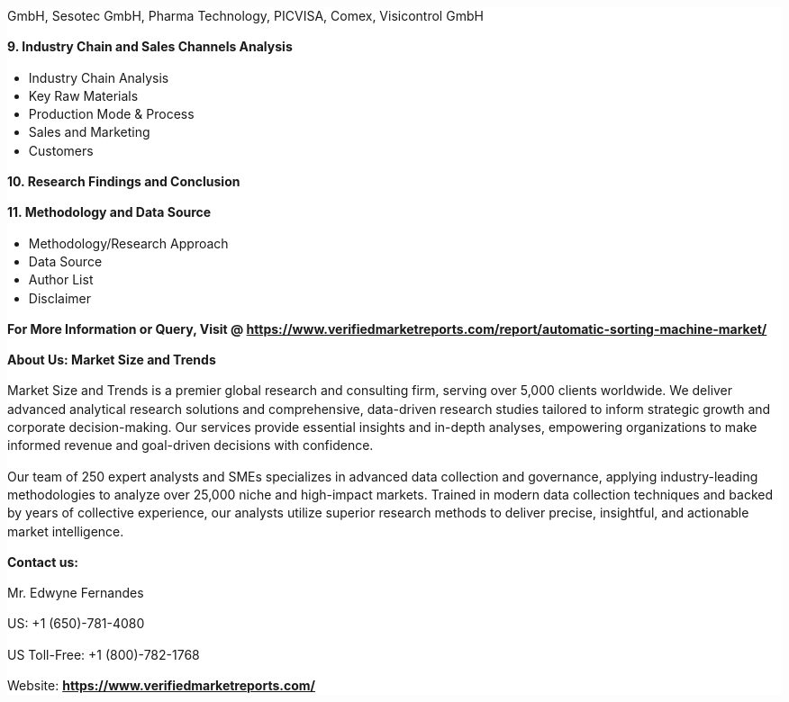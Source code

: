 GmbH, Sesotec GmbH, Pharma Technology, PICVISA, Comex, Visicontrol GmbH</strong></p><p><strong>9. Industry Chain and Sales Channels Analysis</strong></p><ul><li>Industry Chain Analysis</li><li>Key Raw Materials</li><li>Production Mode &amp; Process</li><li>Sales and Marketing</li><li>Customers</li></ul><p><strong>10. Research Findings and Conclusion</strong></p><p><strong>11. Methodology and Data Source</strong></p><ul><li>Methodology/Research Approach</li><li>Data Source</li><li>Author List</li><li>Disclaimer</li></ul></p><p><strong>For More Information or Query, Visit @ <a href="https://www.verifiedmarketreports.com/report/automatic-sorting-machine-market/">https://www.verifiedmarketreports.com/report/automatic-sorting-machine-market/</a></strong></p><p><strong>About Us: Market Size and Trends</strong></p><p>Market Size and Trends is a premier global research and consulting firm, serving over 5,000 clients worldwide. We deliver advanced analytical research solutions and comprehensive, data-driven research studies tailored to inform strategic growth and corporate decision-making. Our services provide essential insights and in-depth analyses, empowering organizations to make informed revenue and goal-driven decisions with confidence.</p><p>Our team of 250 expert analysts and SMEs specializes in advanced data collection and governance, applying industry-leading methodologies to analyze over 25,000 niche and high-impact markets. Trained in modern data collection techniques and backed by years of collective experience, our analysts utilize superior research methods to deliver precise, insightful, and actionable market intelligence.</p><p><strong>Contact us:</strong></p><p>Mr. Edwyne Fernandes</p><p>US: +1 (650)-781-4080</p><p>US Toll-Free: +1 (800)-782-1768</p><p>Website: <strong><a href="https://www.verifiedmarketreports.com/">https://www.verifiedmarketreports.com/</a></strong></p>
